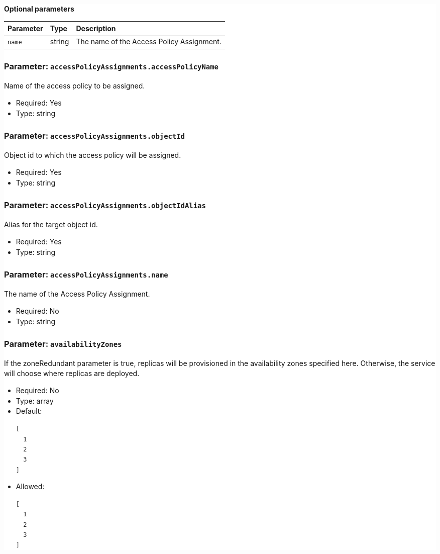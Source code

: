 **Optional parameters**

| Parameter | Type | Description |
| :-- | :-- | :-- |
| [`name`](#parameter-accesspolicyassignmentsname) | string | The name of the Access Policy Assignment. |

### Parameter: `accessPolicyAssignments.accessPolicyName`

Name of the access policy to be assigned.

- Required: Yes
- Type: string

### Parameter: `accessPolicyAssignments.objectId`

Object id to which the access policy will be assigned.

- Required: Yes
- Type: string

### Parameter: `accessPolicyAssignments.objectIdAlias`

Alias for the target object id.

- Required: Yes
- Type: string

### Parameter: `accessPolicyAssignments.name`

The name of the Access Policy Assignment.

- Required: No
- Type: string

### Parameter: `availabilityZones`

If the zoneRedundant parameter is true, replicas will be provisioned in the availability zones specified here. Otherwise, the service will choose where replicas are deployed.

- Required: No
- Type: array
- Default:
  ```Bicep
  [
    1
    2
    3
  ]
  ```
- Allowed:
  ```Bicep
  [
    1
    2
    3
  ]
  ```
